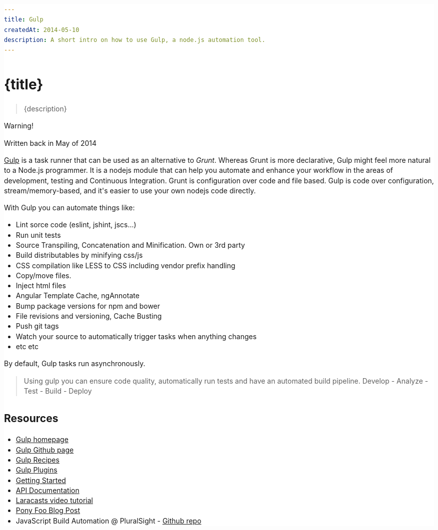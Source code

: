 ```yaml
---
title: Gulp
createdAt: 2014-05-10
description: A short intro on how to use Gulp, a node.js automation tool.
---
```


# {title}

> {description}

<div class="custom-block warning">
  <p class="custom-block-title">Warning!</p>
  <p>Written back in May of 2014</p>
</div>

[Gulp](http://gulpjs.com/) is a task runner that can be used as an alternative to _Grunt_. Whereas Grunt is more declarative, Gulp might feel more natural to a Node.js programmer. It is a nodejs module that can help you automate and enhance your workflow in the areas of development, testing and Continuous Integration. Grunt is configuration over code and file based. Gulp is code over configuration, stream/memory-based, and it's easier to use your own nodejs code directly.

With Gulp you can automate things like:

- Lint sorce code (eslint, jshint, jscs...)
- Run unit tests
- Source Transpiling, Concatenation and Minification. Own or 3rd party
- Build distributables by minifying css/js
- CSS compilation like LESS to CSS including vendor prefix handling
- Copy/move files.
- Inject html files
- Angular Template Cache, ngAnnotate
- Bump package versions for npm and bower
- File revisions and versioning, Cache Busting
- Push git tags
- Watch your source to automatically trigger tasks when anything changes
- etc etc

By default, Gulp tasks run asynchronously.

> Using gulp you can ensure code quality, automatically run tests and have an automated build pipeline. Develop - Analyze - Test - Build - Deploy

## Resources

- [Gulp homepage](http://gulpjs.com/)
- [Gulp Github page](https://github.com/gulpjs/gulp)
- [Gulp Recipes](https://github.com/gulpjs/gulp/tree/master/docs/recipes)
- [Gulp Plugins](http://gulpjs.com/plugins/)
- [Getting Started](https://github.com/gulpjs/gulp/blob/master/docs/getting-started.md)
- [API Documentation](https://github.com/gulpjs/gulp/blob/master/docs/API.md)
- [Laracasts video tutorial](https://laracasts.com/lessons/gulp-this)
- [Pony Foo Blog Post](https://ponyfoo.com/articles/my-first-gulp-adventure)
- JavaScript Build Automation @ PluralSight - [Github repo](https://github.com/johnpapa/pluralsight-gulp)
